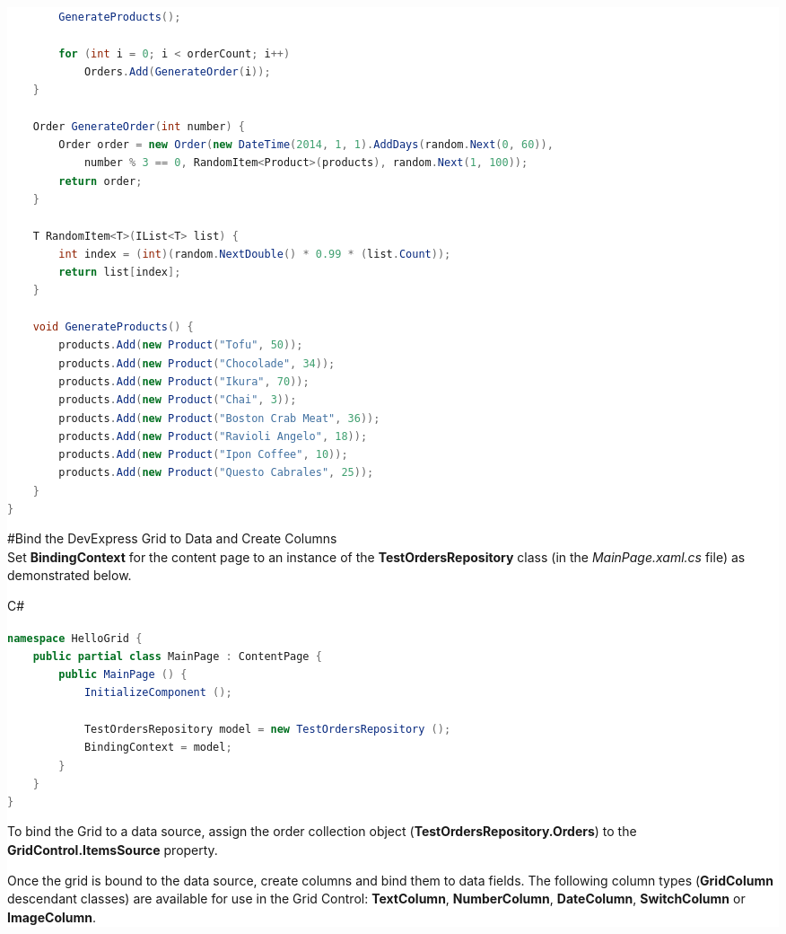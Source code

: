 ```csharp 
        GenerateProducts();

        for (int i = 0; i < orderCount; i++)
            Orders.Add(GenerateOrder(i));
    }

    Order GenerateOrder(int number) {
        Order order = new Order(new DateTime(2014, 1, 1).AddDays(random.Next(0, 60)), 
            number % 3 == 0, RandomItem<Product>(products), random.Next(1, 100));
        return order;
    }

    T RandomItem<T>(IList<T> list) {
        int index = (int)(random.NextDouble() * 0.99 * (list.Count));
        return list[index];
    }

    void GenerateProducts() {
        products.Add(new Product("Tofu", 50));
        products.Add(new Product("Chocolade", 34));
        products.Add(new Product("Ikura", 70));
        products.Add(new Product("Chai", 3));
        products.Add(new Product("Boston Crab Meat", 36));
        products.Add(new Product("Ravioli Angelo", 18));
        products.Add(new Product("Ipon Coffee", 10));
        products.Add(new Product("Questo Cabrales", 25));
    }
}
```

#Bind the DevExpress Grid to Data and Create Columns  
Set **BindingContext** for the content page to an instance of the **TestOrdersRepository** class (in the *MainPage.xaml.cs* file) as demonstrated below.  

C#  
```csharp
namespace HelloGrid {    
    public partial class MainPage : ContentPage {    
        public MainPage () {
            InitializeComponent ();

            TestOrdersRepository model = new TestOrdersRepository ();
            BindingContext = model;
        }
    }
}
```
To bind the Grid to a data source, assign the order collection object (**TestOrdersRepository.Orders**) to the **GridControl.ItemsSource** property.  

Once the grid is bound to the data source, create columns and bind them to data fields. The following column types (**GridColumn** descendant classes) are available for use in the Grid Control: **TextColumn**, **NumberColumn**, **DateColumn**, **SwitchColumn** or **ImageColumn**.  
